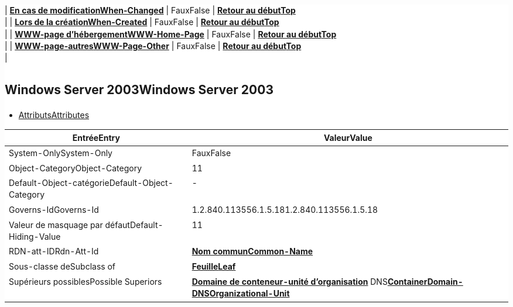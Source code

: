 | [<span data-ttu-id="d41f2-431">**En cas de modification**</span><span class="sxs-lookup"><span data-stu-id="d41f2-431">**When-Changed**</span></span>](a-whenchanged.md)                                     | <span data-ttu-id="d41f2-432">Faux</span><span class="sxs-lookup"><span data-stu-id="d41f2-432">False</span></span>     | [<span data-ttu-id="d41f2-433">**Retour au début**</span><span class="sxs-lookup"><span data-stu-id="d41f2-433">**Top**</span></span>](c-top.md)<br/> |
| [<span data-ttu-id="d41f2-434">**Lors de la création**</span><span class="sxs-lookup"><span data-stu-id="d41f2-434">**When-Created**</span></span>](a-whencreated.md)                                     | <span data-ttu-id="d41f2-435">Faux</span><span class="sxs-lookup"><span data-stu-id="d41f2-435">False</span></span>     | [<span data-ttu-id="d41f2-436">**Retour au début**</span><span class="sxs-lookup"><span data-stu-id="d41f2-436">**Top**</span></span>](c-top.md)<br/> |
| [<span data-ttu-id="d41f2-437">**WWW-page d’hébergement**</span><span class="sxs-lookup"><span data-stu-id="d41f2-437">**WWW-Home-Page**</span></span>](a-wwwhomepage.md)                                    | <span data-ttu-id="d41f2-438">Faux</span><span class="sxs-lookup"><span data-stu-id="d41f2-438">False</span></span>     | [<span data-ttu-id="d41f2-439">**Retour au début**</span><span class="sxs-lookup"><span data-stu-id="d41f2-439">**Top**</span></span>](c-top.md)<br/> |
| [<span data-ttu-id="d41f2-440">**WWW-page-autres**</span><span class="sxs-lookup"><span data-stu-id="d41f2-440">**WWW-Page-Other**</span></span>](a-url.md)                                           | <span data-ttu-id="d41f2-441">Faux</span><span class="sxs-lookup"><span data-stu-id="d41f2-441">False</span></span>     | [<span data-ttu-id="d41f2-442">**Retour au début**</span><span class="sxs-lookup"><span data-stu-id="d41f2-442">**Top**</span></span>](c-top.md)<br/> |



## <a name="windows-server-2003"></a><span data-ttu-id="d41f2-443">Windows Server 2003</span><span class="sxs-lookup"><span data-stu-id="d41f2-443">Windows Server 2003</span></span>

-   [<span data-ttu-id="d41f2-444">Attributs</span><span class="sxs-lookup"><span data-stu-id="d41f2-444">Attributes</span></span>](#windows-server-2003-attributes)



| <span data-ttu-id="d41f2-445">Entrée</span><span class="sxs-lookup"><span data-stu-id="d41f2-445">Entry</span></span> | <span data-ttu-id="d41f2-446">Valeur</span><span class="sxs-lookup"><span data-stu-id="d41f2-446">Value</span></span> |
|-----------------------------|----------------------------------------------------------------------------------------------------------------------|
| <span data-ttu-id="d41f2-447">System-Only</span><span class="sxs-lookup"><span data-stu-id="d41f2-447">System-Only</span></span>                 | <span data-ttu-id="d41f2-448">Faux</span><span class="sxs-lookup"><span data-stu-id="d41f2-448">False</span></span>                                                                                                                |
| <span data-ttu-id="d41f2-449">Object-Category</span><span class="sxs-lookup"><span data-stu-id="d41f2-449">Object-Category</span></span>             | <span data-ttu-id="d41f2-450">1</span><span class="sxs-lookup"><span data-stu-id="d41f2-450">1</span></span>                                                                                                                    |
| <span data-ttu-id="d41f2-451">Default-Object-catégorie</span><span class="sxs-lookup"><span data-stu-id="d41f2-451">Default-Object-Category</span></span>     | \-                                                                                                                   |
| <span data-ttu-id="d41f2-452">Governs-Id</span><span class="sxs-lookup"><span data-stu-id="d41f2-452">Governs-Id</span></span>                  | <span data-ttu-id="d41f2-453">1.2.840.113556.1.5.18</span><span class="sxs-lookup"><span data-stu-id="d41f2-453">1.2.840.113556.1.5.18</span></span>                                                                                                |
| <span data-ttu-id="d41f2-454">Valeur de masquage par défaut</span><span class="sxs-lookup"><span data-stu-id="d41f2-454">Default-Hiding-Value</span></span>        | <span data-ttu-id="d41f2-455">1</span><span class="sxs-lookup"><span data-stu-id="d41f2-455">1</span></span>                                                                                                                    |
| <span data-ttu-id="d41f2-456">RDN-att-ID</span><span class="sxs-lookup"><span data-stu-id="d41f2-456">Rdn-Att-Id</span></span>                  | [<span data-ttu-id="d41f2-457">**Nom commun**</span><span class="sxs-lookup"><span data-stu-id="d41f2-457">**Common-Name**</span></span>](a-cn.md)<br/>                                                                               |
| <span data-ttu-id="d41f2-458">Sous-classe de</span><span class="sxs-lookup"><span data-stu-id="d41f2-458">Subclass of</span></span>                 | [<span data-ttu-id="d41f2-459">**Feuille**</span><span class="sxs-lookup"><span data-stu-id="d41f2-459">**Leaf**</span></span>](c-leaf.md)<br/>                                                                                    |
| <span data-ttu-id="d41f2-460">Supérieurs possibles</span><span class="sxs-lookup"><span data-stu-id="d41f2-460">Possible Superiors</span></span>          | <span data-ttu-id="d41f2-461">[](c-container.md)[**Domaine de conteneur-**](c-domaindns.md)[**unité d’organisation**](c-organizationalunit.md) DNS</span><span class="sxs-lookup"><span data-stu-id="d41f2-461">[**Container**](c-container.md)[**Domain-DNS**](c-domaindns.md)[**Organizational-Unit**](c-organizationalunit.md)</span></span> |